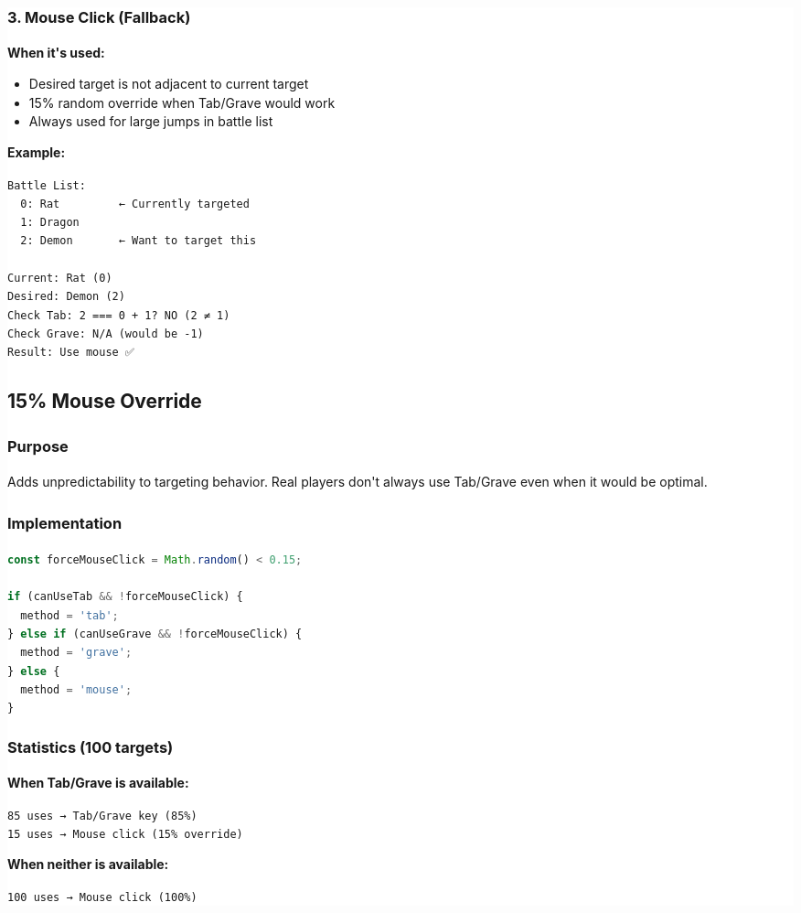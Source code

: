### 3. Mouse Click (Fallback)

**When it's used:**
- Desired target is not adjacent to current target
- 15% random override when Tab/Grave would work
- Always used for large jumps in battle list

**Example:**
```
Battle List:
  0: Rat         ← Currently targeted
  1: Dragon
  2: Demon       ← Want to target this

Current: Rat (0)
Desired: Demon (2)
Check Tab: 2 === 0 + 1? NO (2 ≠ 1)
Check Grave: N/A (would be -1)
Result: Use mouse ✅
```

## 15% Mouse Override

### Purpose
Adds unpredictability to targeting behavior. Real players don't always use Tab/Grave even when it would be optimal.

### Implementation
```javascript
const forceMouseClick = Math.random() < 0.15;

if (canUseTab && !forceMouseClick) {
  method = 'tab';
} else if (canUseGrave && !forceMouseClick) {
  method = 'grave';
} else {
  method = 'mouse';
}
```

### Statistics (100 targets)

**When Tab/Grave is available:**
```
85 uses → Tab/Grave key (85%)
15 uses → Mouse click (15% override)
```

**When neither is available:**
```
100 uses → Mouse click (100%)
```

